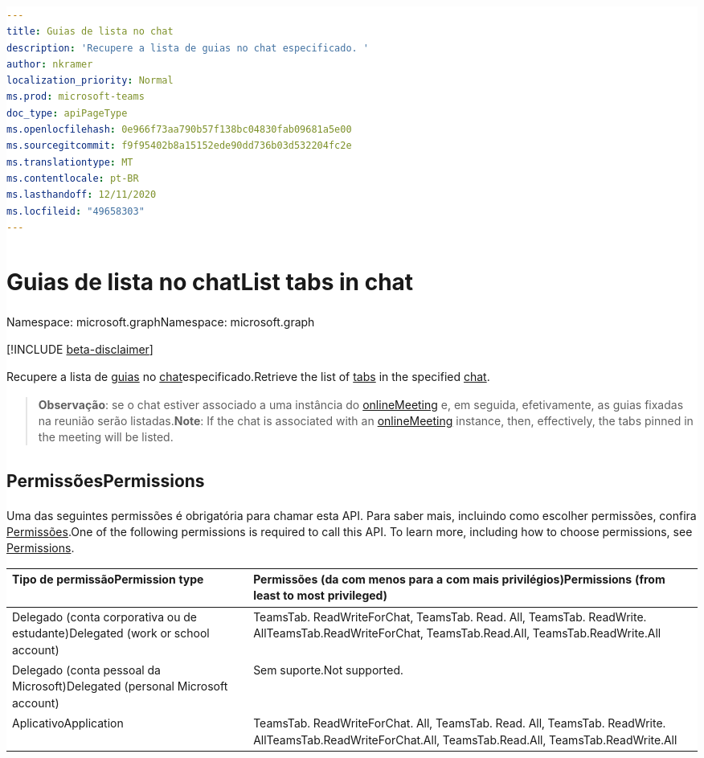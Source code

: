 ```yaml
---
title: Guias de lista no chat
description: 'Recupere a lista de guias no chat especificado. '
author: nkramer
localization_priority: Normal
ms.prod: microsoft-teams
doc_type: apiPageType
ms.openlocfilehash: 0e966f73aa790b57f138bc04830fab09681a5e00
ms.sourcegitcommit: f9f95402b8a15152ede90dd736b03d532204fc2e
ms.translationtype: MT
ms.contentlocale: pt-BR
ms.lasthandoff: 12/11/2020
ms.locfileid: "49658303"
---
```

# <a name="list-tabs-in-chat"></a><span data-ttu-id="a9672-103">Guias de lista no chat</span><span class="sxs-lookup"><span data-stu-id="a9672-103">List tabs in chat</span></span>

<span data-ttu-id="a9672-104">Namespace: microsoft.graph</span><span class="sxs-lookup"><span data-stu-id="a9672-104">Namespace: microsoft.graph</span></span>

[!INCLUDE [beta-disclaimer](../../includes/beta-disclaimer.md)]

<span data-ttu-id="a9672-105">Recupere a lista de [guias](../resources/teamstab.md) no [chat](../resources/chat.md)especificado.</span><span class="sxs-lookup"><span data-stu-id="a9672-105">Retrieve the list of [tabs](../resources/teamstab.md) in the specified [chat](../resources/chat.md).</span></span>

> <span data-ttu-id="a9672-106">**Observação**: se o chat estiver associado a uma instância do [onlineMeeting](../resources/onlinemeeting.md) e, em seguida, efetivamente, as guias fixadas na reunião serão listadas.</span><span class="sxs-lookup"><span data-stu-id="a9672-106">**Note**: If the chat is associated with an [onlineMeeting](../resources/onlinemeeting.md) instance, then, effectively, the tabs pinned in the meeting will be listed.</span></span> 

## <a name="permissions"></a><span data-ttu-id="a9672-107">Permissões</span><span class="sxs-lookup"><span data-stu-id="a9672-107">Permissions</span></span>
<span data-ttu-id="a9672-p101">Uma das seguintes permissões é obrigatória para chamar esta API. Para saber mais, incluindo como escolher permissões, confira [Permissões](/graph/permissions-reference).</span><span class="sxs-lookup"><span data-stu-id="a9672-p101">One of the following permissions is required to call this API. To learn more, including how to choose permissions, see [Permissions](/graph/permissions-reference).</span></span>

|<span data-ttu-id="a9672-110">Tipo de permissão</span><span class="sxs-lookup"><span data-stu-id="a9672-110">Permission type</span></span>      | <span data-ttu-id="a9672-111">Permissões (da com menos para a com mais privilégios)</span><span class="sxs-lookup"><span data-stu-id="a9672-111">Permissions (from least to most privileged)</span></span>              |
|:--------------------|:---------------------------------------------------------|
|<span data-ttu-id="a9672-112">Delegado (conta corporativa ou de estudante)</span><span class="sxs-lookup"><span data-stu-id="a9672-112">Delegated (work or school account)</span></span> | <span data-ttu-id="a9672-113">TeamsTab. ReadWriteForChat, TeamsTab. Read. All, TeamsTab. ReadWrite. All</span><span class="sxs-lookup"><span data-stu-id="a9672-113">TeamsTab.ReadWriteForChat, TeamsTab.Read.All, TeamsTab.ReadWrite.All</span></span> |
|<span data-ttu-id="a9672-114">Delegado (conta pessoal da Microsoft)</span><span class="sxs-lookup"><span data-stu-id="a9672-114">Delegated (personal Microsoft account)</span></span> | <span data-ttu-id="a9672-115">Sem suporte.</span><span class="sxs-lookup"><span data-stu-id="a9672-115">Not supported.</span></span>    |
|<span data-ttu-id="a9672-116">Aplicativo</span><span class="sxs-lookup"><span data-stu-id="a9672-116">Application</span></span> | <span data-ttu-id="a9672-117">TeamsTab. ReadWriteForChat. All, TeamsTab. Read. All, TeamsTab. ReadWrite. All</span><span class="sxs-lookup"><span data-stu-id="a9672-117">TeamsTab.ReadWriteForChat.All, TeamsTab.Read.All, TeamsTab.ReadWrite.All</span></span> |

